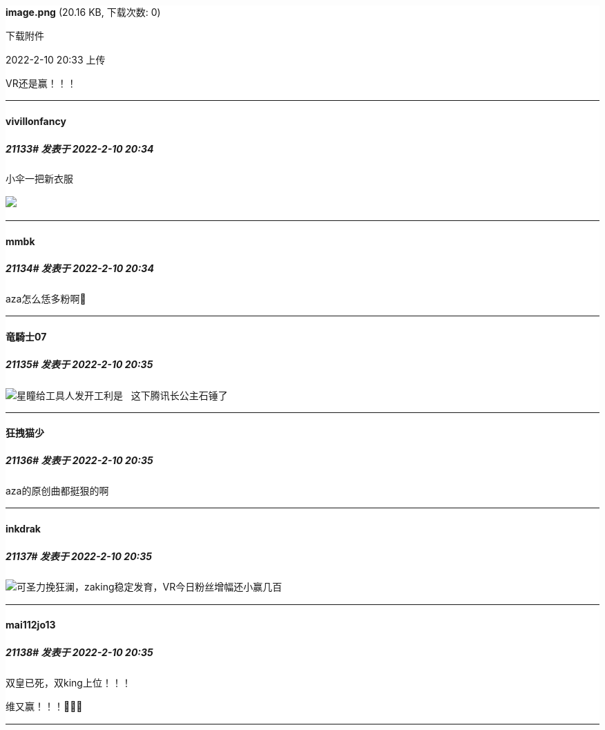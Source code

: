 <strong>image.png</strong> (20.16 KB, 下载次数: 0)

下载附件

2022-2-10 20:33 上传

VR还是赢！！！

*****

####  vivillonfancy  
##### 21133#       发表于 2022-2-10 20:34

小伞一把新衣服

<img src="https://p.sda1.dev/4/22b93032b7edb8536d1a75d89fe7e67d/IMG_CMP_4217214.png" referrerpolicy="no-referrer">

*****

####  mmbk  
##### 21134#       发表于 2022-2-10 20:34

aza怎么恁多粉啊🤔

*****

####  竜騎士07  
##### 21135#       发表于 2022-2-10 20:35

<img src="https://static.saraba1st.com/image/smiley/face2017/067.png" referrerpolicy="no-referrer">星瞳给工具人发开工利是   这下腾讯长公主石锤了

*****

####  狂拽猫少  
##### 21136#       发表于 2022-2-10 20:35

aza的原创曲都挺狠的啊

*****

####  inkdrak  
##### 21137#       发表于 2022-2-10 20:35

<img src="https://static.saraba1st.com/image/smiley/face2017/067.png" referrerpolicy="no-referrer">可圣力挽狂澜，zaking稳定发育，VR今日粉丝增幅还小赢几百

*****

####  mai112jo13  
##### 21138#       发表于 2022-2-10 20:35

双皇已死，双king上位！！！

维又赢！！！🤣🤣🤣

*****
